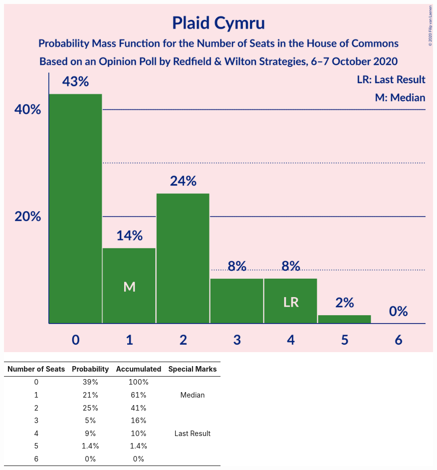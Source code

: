 ![Graph with seats probability mass function not yet produced](2020-10-07-RedfieldWiltonStrategies-seats-pmf-plaidcymru.png "Seats Probability Mass Function")

| Number of Seats | Probability | Accumulated | Special Marks |
|:---------------:|:-----------:|:-----------:|:-------------:|
| 0 | 39% | 100% |  |
| 1 | 21% | 61% | Median |
| 2 | 25% | 41% |  |
| 3 | 5% | 16% |  |
| 4 | 9% | 10% | Last Result |
| 5 | 1.4% | 1.4% |  |
| 6 | 0% | 0% |  |
